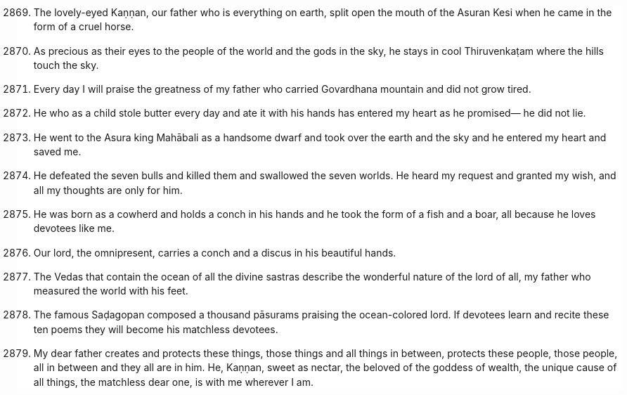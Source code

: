 2869. The lovely-eyed Kaṇṇan,
      our father who is everything on earth,
      split open the mouth of the Asuran Kesi
      when he came in the form of a cruel horse.

2870. As precious as their eyes
      to the people of the world and the gods in the sky,
      he stays in cool Thiruvenkaṭam
      where the hills touch the sky.

2871. Every day I will praise
      the greatness of my father
      who carried Govardhana mountain
      and did not grow tired.

2872. He who as a child stole butter every day
      and ate it with his hands
      has entered my heart as he promised—
      he did not lie.

2873. He went to the Asura king Mahābali
      as a handsome dwarf
      and took over the earth and the sky
      and he entered my heart and saved me.


2874. He defeated the seven bulls and killed them
      and swallowed the seven worlds.
      He heard my request and granted my wish,
      and all my thoughts are only for him.

2875. He was born as a cowherd
      and holds a conch in his hands
      and he took the form of a fish and a boar,
      all because he loves devotees like me.

2876. Our lord, the omnipresent,
      carries a conch and a discus
      in his beautiful hands.

2877. The Vedas that contain the ocean of all the divine sastras
      describe the wonderful nature of the lord of all,
      my father who measured the world with his feet.

2878. The famous Saḍagopan
      composed a thousand pāsurams
      praising the ocean-colored lord.
      If devotees learn and recite these ten poems
      they will become his matchless devotees.

2879. My dear father creates and protects
      these things, those things and all things in between,
      protects these people, those people,
      all in between and they all are in him.
      He, Kaṇṇan, sweet as nectar,
      the beloved of the goddess of wealth,
      the unique cause of all things, the matchless dear one,
      is with me wherever I am.
